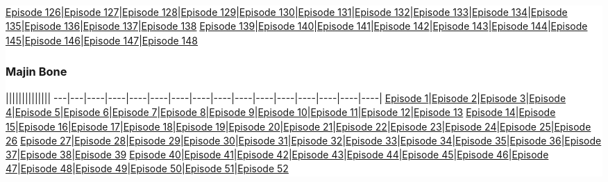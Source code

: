 [Episode 126](https://www.reddit.com/r/anime/comments/23p9u2/)|[Episode 127](https://www.reddit.com/r/anime/comments/24at55/)|[Episode 128](https://www.reddit.com/r/anime/comments/24vx78/)|[Episode 129](https://www.reddit.com/r/anime/comments/25gz98/)|[Episode 130](https://www.reddit.com/r/anime/comments/261r0p/)|[Episode 131](https://www.reddit.com/r/anime/comments/26mgps/)|[Episode 132](https://www.reddit.com/r/anime/comments/277xd0/)|[Episode 133](https://www.reddit.com/r/anime/comments/27t2ka/)|[Episode 134](https://www.reddit.com/r/anime/comments/28e6e1/)|[Episode 135](https://www.reddit.com/r/anime/comments/28zmsk/)|[Episode 136](https://www.reddit.com/r/anime/comments/29l3oo/)|[Episode 137](https://www.reddit.com/r/anime/comments/2a62c8/)|[Episode 138](https://www.reddit.com/r/anime/comments/2ase6h/)
[Episode 139](https://www.reddit.com/r/anime/comments/2bf57g/)|[Episode 140](https://www.reddit.com/r/anime/comments/2c2ghy/)|[Episode 141](https://www.reddit.com/r/anime/comments/2cpqrc/)|[Episode 142](https://www.reddit.com/r/anime/comments/2dd02m/)|[Episode 143](https://www.reddit.com/r/anime/comments/2e0c4c/)|[Episode 144](https://www.reddit.com/r/anime/comments/2enlhb/)|[Episode 145](https://www.reddit.com/r/anime/comments/2fa874/)|[Episode 146](https://www.reddit.com/r/anime/comments/2fxki0/)|[Episode 147](https://www.reddit.com/r/anime/comments/2gl3fb/)|[Episode 148](https://www.reddit.com/r/anime/comments/2h969m/)

### Majin Bone

||||||||||||||
---|---|----|----|----|----|----|----|----|----|----|----|----|----|----|----|
[Episode 1](https://www.reddit.com/r/anime/comments/21zic9/)|[Episode 2](https://www.reddit.com/r/anime/comments/22iee2/)|[Episode 3](https://www.reddit.com/r/anime/comments/2336cv/)|[Episode 4](https://www.reddit.com/r/anime/comments/23o87j/)|[Episode 5](https://www.reddit.com/r/anime/comments/249n6w/)|[Episode 6](https://www.reddit.com/r/anime/comments/24us1b/)|[Episode 7](https://www.reddit.com/r/anime/comments/25geu3/)|[Episode 8](https://www.reddit.com/r/anime/comments/261cqz/)|[Episode 9](https://www.reddit.com/r/anime/comments/26lh33/)|[Episode 10](https://www.reddit.com/r/anime/comments/276x92/)|[Episode 11](https://www.reddit.com/r/anime/comments/27rzfa/)|[Episode 12](https://www.reddit.com/r/anime/comments/28cybf/)|[Episode 13](https://www.reddit.com/r/anime/comments/28yfff/)
[Episode 14](https://www.reddit.com/r/anime/comments/29jy6b/)|[Episode 15](https://www.reddit.com/r/anime/comments/2a4u1y/)|[Episode 16](https://www.reddit.com/r/anime/comments/2ar4sr/)|[Episode 17](https://www.reddit.com/r/anime/comments/2bdups/)|[Episode 18](https://www.reddit.com/r/anime/comments/2c16vj/)|[Episode 19](https://www.reddit.com/r/anime/comments/2cofcu/)|[Episode 20](https://www.reddit.com/r/anime/comments/2dbpon/)|[Episode 21](https://www.reddit.com/r/anime/comments/2dz0jc/)|[Episode 22](https://www.reddit.com/r/anime/comments/2em7er/)|[Episode 23](https://www.reddit.com/r/anime/comments/2f8z0x/)|[Episode 24](https://www.reddit.com/r/anime/comments/2fwaie/)|[Episode 25](https://www.reddit.com/r/anime/comments/2gjs7x/)|[Episode 26](https://www.reddit.com/r/anime/comments/2h7vga/)
[Episode 27](https://www.reddit.com/r/anime/comments/2hvnov/)|[Episode 28](https://www.reddit.com/r/anime/comments/2ijq8t/)|[Episode 29](https://www.reddit.com/r/anime/comments/2j7fh1/)|[Episode 30](https://www.reddit.com/r/anime/comments/2jvlsy/)|[Episode 31](https://www.reddit.com/r/anime/comments/2kk32d/)|[Episode 32](https://www.reddit.com/r/anime/comments/2l95pv/)|[Episode 33](https://www.reddit.com/r/anime/comments/2lyj49/)|[Episode 34](https://www.reddit.com/r/anime/comments/2mnoxw/)|[Episode 35](https://www.reddit.com/r/anime/comments/2nd4vq/)|[Episode 36](https://www.reddit.com/r/anime/comments/2o1ewv/)|[Episode 37](https://www.reddit.com/r/anime/comments/2oqxp3/)|[Episode 38](https://www.reddit.com/r/anime/comments/2pgmpx/)|[Episode 39](https://www.reddit.com/r/anime/comments/2q62ei/)
[Episode 40](https://www.reddit.com/r/anime/comments/2ri9lx/)|[Episode 41](https://www.reddit.com/r/anime/comments/2s9ur0/)|[Episode 42](https://www.reddit.com/r/anime/comments/2t1kkb/)|[Episode 43](https://www.reddit.com/r/anime/comments/2ttzkm/)|[Episode 44](https://www.reddit.com/r/anime/comments/2umms8/)|[Episode 45](https://www.reddit.com/r/anime/comments/2ver7c/)|[Episode 46](https://www.reddit.com/r/anime/comments/2w6oa1/)|[Episode 47](https://www.reddit.com/r/anime/comments/2wzc75/)|[Episode 48](https://www.reddit.com/r/anime/comments/2xs1v4/)|[Episode 49](https://www.reddit.com/r/anime/comments/2yjoeg/)|[Episode 50](https://www.reddit.com/r/anime/comments/2zc73f/)|[Episode 51](https://www.reddit.com/r/anime/comments/304b70/)|[Episode 52](https://www.reddit.com/r/anime/comments/30ww20/)
